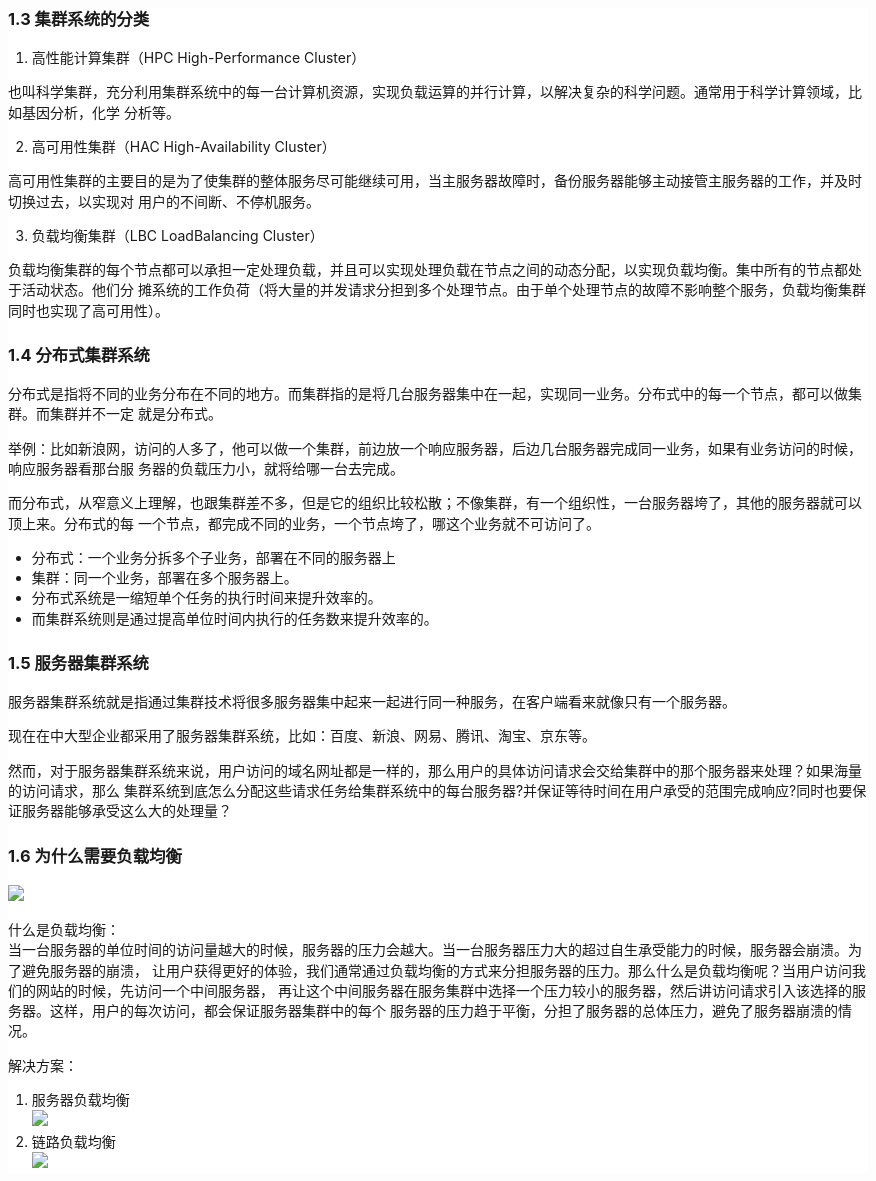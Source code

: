 ### 1.3 集群系统的分类
1. 高性能计算集群（HPC High-Performance Cluster）

也叫科学集群，充分利用集群系统中的每一台计算机资源，实现负载运算的并行计算，以解决复杂的科学问题。通常用于科学计算领域，比如基因分析，化学
分析等。

2. 高可用性集群（HAC High-Availability Cluster）

高可用性集群的主要目的是为了使集群的整体服务尽可能继续可用，当主服务器故障时，备份服务器能够主动接管主服务器的工作，并及时切换过去，以实现对
用户的不间断、不停机服务。

3. 负载均衡集群（LBC LoadBalancing Cluster）

负载均衡集群的每个节点都可以承担一定处理负载，并且可以实现处理负载在节点之间的动态分配，以实现负载均衡。集中所有的节点都处于活动状态。他们分
摊系统的工作负荷（将大量的并发请求分担到多个处理节点。由于单个处理节点的故障不影响整个服务，负载均衡集群同时也实现了高可用性）。


### 1.4 分布式集群系统
分布式是指将不同的业务分布在不同的地方。而集群指的是将几台服务器集中在一起，实现同一业务。分布式中的每一个节点，都可以做集群。而集群并不一定
就是分布式。  

举例：比如新浪网，访问的人多了，他可以做一个集群，前边放一个响应服务器，后边几台服务器完成同一业务，如果有业务访问的时候，响应服务器看那台服
务器的负载压力小，就将给哪一台去完成。  

而分布式，从窄意义上理解，也跟集群差不多，但是它的组织比较松散；不像集群，有一个组织性，一台服务器垮了，其他的服务器就可以顶上来。分布式的每
一个节点，都完成不同的业务，一个节点垮了，哪这个业务就不可访问了。

- 分布式：一个业务分拆多个子业务，部署在不同的服务器上
- 集群：同一个业务，部署在多个服务器上。  
- 分布式系统是一缩短单个任务的执行时间来提升效率的。
- 而集群系统则是通过提高单位时间内执行的任务数来提升效率的。

### 1.5 服务器集群系统
服务器集群系统就是指通过集群技术将很多服务器集中起来一起进行同一种服务，在客户端看来就像只有一个服务器。  

现在在中大型企业都采用了服务器集群系统，比如：百度、新浪、网易、腾讯、淘宝、京东等。  

然而，对于服务器集群系统来说，用户访问的域名网址都是一样的，那么用户的具体访问请求会交给集群中的那个服务器来处理？如果海量的访问请求，那么
集群系统到底怎么分配这些请求任务给集群系统中的每台服务器?并保证等待时间在用户承受的范围完成响应?同时也要保证服务器能够承受这么大的处理量？

### 1.6 为什么需要负载均衡  
![](../images/tomcat/cluster2.png)

什么是负载均衡：  
当一台服务器的单位时间的访问量越大的时候，服务器的压力会越大。当一台服务器压力大的超过自生承受能力的时候，服务器会崩溃。为了避免服务器的崩溃，
让用户获得更好的体验，我们通常通过负载均衡的方式来分担服务器的压力。那么什么是负载均衡呢？当用户访问我们的网站的时候，先访问一个中间服务器，
再让这个中间服务器在服务集群中选择一个压力较小的服务器，然后讲访问请求引入该选择的服务器。这样，用户的每次访问，都会保证服务器集群中的每个
服务器的压力趋于平衡，分担了服务器的总体压力，避免了服务器崩溃的情况。

解决方案：
1. 服务器负载均衡  
  ![](../images/tomcat/cluster3.png)  
2. 链路负载均衡  
  ![](../images/tomcat/cluster4.png)  
